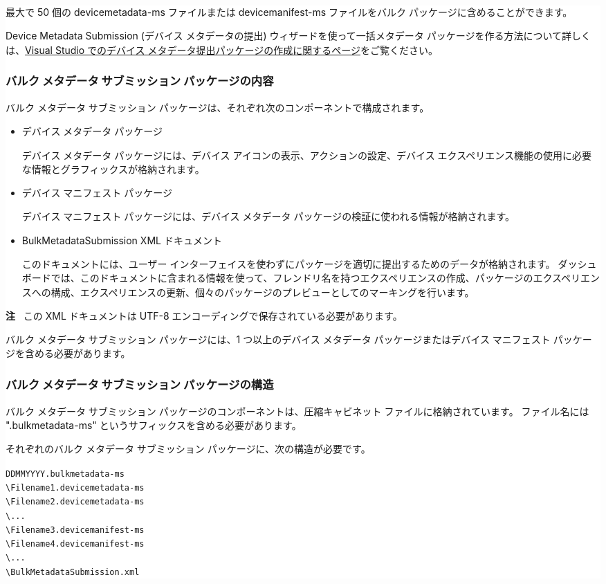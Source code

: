 最大で 50 個の devicemetadata-ms ファイルまたは devicemanifest-ms ファイルをバルク パッケージに含めることができます。

Device Metadata Submission (デバイス メタデータの提出) ウィザードを使って一括メタデータ パッケージを作る方法について詳しくは、[Visual Studio でのデバイス メタデータ提出パッケージの作成に関するページ](https://go.microsoft.com/fwlink/p/?LinkId=251705)をご覧ください。

### <a name="span-idbulk_metadata_submission_package_contentsspanspan-idbulk_metadata_submission_package_contentsspanspan-idbulk_metadata_submission_package_contentsspanbulk-metadata-submission-package-contents"></a><span id="Bulk_Metadata_Submission_Package_Contents"></span><span id="bulk_metadata_submission_package_contents"></span><span id="BULK_METADATA_SUBMISSION_PACKAGE_CONTENTS"></span>バルク メタデータ サブミッション パッケージの内容

バルク メタデータ サブミッション パッケージは、それぞれ次のコンポーネントで構成されます。

-   デバイス メタデータ パッケージ

    デバイス メタデータ パッケージには、デバイス アイコンの表示、アクションの設定、デバイス エクスペリエンス機能の使用に必要な情報とグラフィックスが格納されます。

-   デバイス マニフェスト パッケージ

    デバイス マニフェスト パッケージには、デバイス メタデータ パッケージの検証に使われる情報が格納されます。

-   BulkMetadataSubmission XML ドキュメント

    このドキュメントには、ユーザー インターフェイスを使わずにパッケージを適切に提出するためのデータが格納されます。 ダッシュボードでは、このドキュメントに含まれる情報を使って、フレンドリ名を持つエクスペリエンスの作成、パッケージのエクスペリエンスへの構成、エクスペリエンスの更新、個々のパッケージのプレビューとしてのマーキングを行います。

**注**   この XML ドキュメントは UTF-8 エンコーディングで保存されている必要があります。

バルク メタデータ サブミッション パッケージには、1 つ以上のデバイス メタデータ パッケージまたはデバイス マニフェスト パッケージを含める必要があります。

 

### <a name="span-idstructure_of_a_bulk_metadata_submission_packagespanspan-idstructure_of_a_bulk_metadata_submission_packagespanspan-idstructure_of_a_bulk_metadata_submission_packagespanstructure-of-a-bulk-metadata-submission-package"></a><span id="Structure_of_a_Bulk_Metadata_Submission_Package"></span><span id="structure_of_a_bulk_metadata_submission_package"></span><span id="STRUCTURE_OF_A_BULK_METADATA_SUBMISSION_PACKAGE"></span>バルク メタデータ サブミッション パッケージの構造

バルク メタデータ サブミッション パッケージのコンポーネントは、圧縮キャビネット ファイルに格納されています。 ファイル名には ".bulkmetadata-ms" というサフィックスを含める必要があります。

それぞれのバルク メタデータ サブミッション パッケージに、次の構造が必要です。

``` syntax
DDMMYYYY.bulkmetadata-ms
\Filename1.devicemetadata-ms
\Filename2.devicemetadata-ms
\...
\Filename3.devicemanifest-ms
\Filename4.devicemanifest-ms
\...
\BulkMetadataSubmission.xml
```
